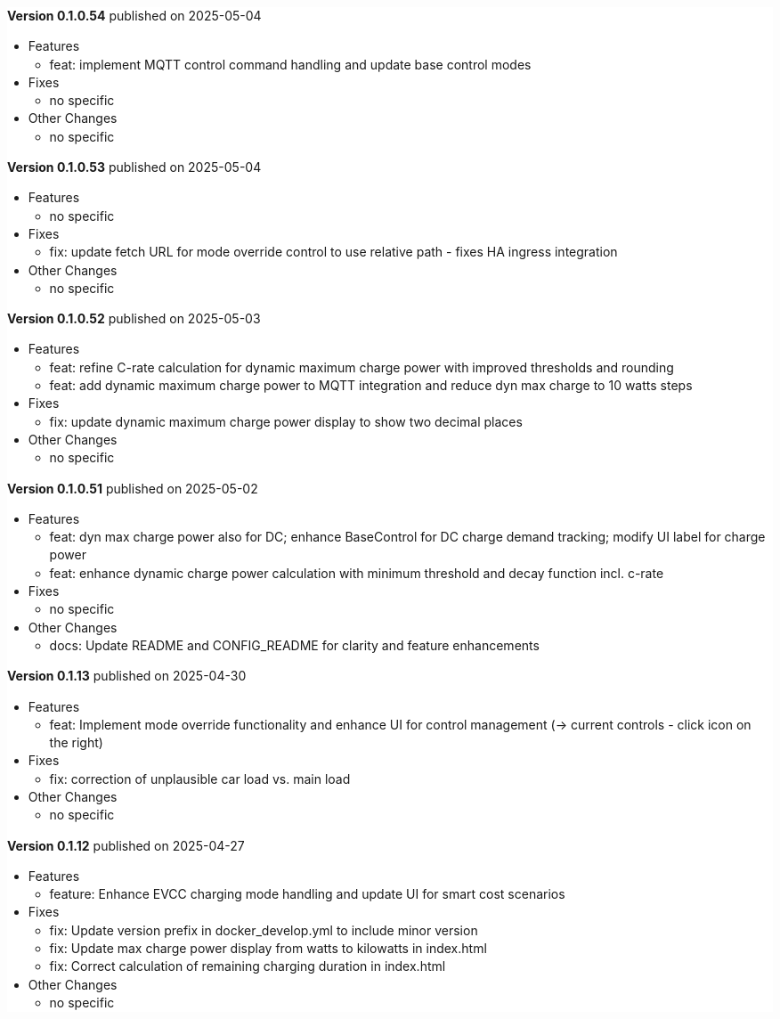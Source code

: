 **Version 0.1.0.54** published on 2025-05-04
- Features
  - feat: implement MQTT control command handling and update base control modes
- Fixes
  - no specific
- Other Changes
  - no specific

**Version 0.1.0.53** published on 2025-05-04
- Features
  - no specific
- Fixes
  - fix: update fetch URL for mode override control to use relative path - fixes HA ingress integration
- Other Changes
  - no specific

**Version 0.1.0.52** published on 2025-05-03
- Features
  - feat: refine C-rate calculation for dynamic maximum charge power with improved thresholds and rounding
  - feat: add dynamic maximum charge power to MQTT integration and reduce dyn max charge to 10 watts steps
- Fixes
  - fix: update dynamic maximum charge power display to show two decimal places
- Other Changes
  - no specific
  
**Version 0.1.0.51** published on 2025-05-02
- Features
  - feat: dyn max charge power also for DC; enhance BaseControl for DC charge demand tracking; modify UI label for charge power
  - feat: enhance dynamic charge power calculation with minimum threshold and decay function incl. c-rate
- Fixes
  - no specific
- Other Changes
  - docs: Update README and CONFIG_README for clarity and feature enhancements

**Version 0.1.13** published on 2025-04-30
- Features
  - feat: Implement mode override functionality and enhance UI for control management (-> current controls - click icon on the right)
- Fixes
  - fix: correction of unplausible car load vs. main load
- Other Changes
  - no specific

**Version 0.1.12** published on 2025-04-27
- Features
    - feature: Enhance EVCC charging mode handling and update UI for smart cost scenarios
- Fixes
    - fix: Update version prefix in docker_develop.yml to include minor version
    - fix: Update max charge power display from watts to kilowatts in index.html
    - fix: Correct calculation of remaining charging duration in index.html
- Other Changes
  - no specific
